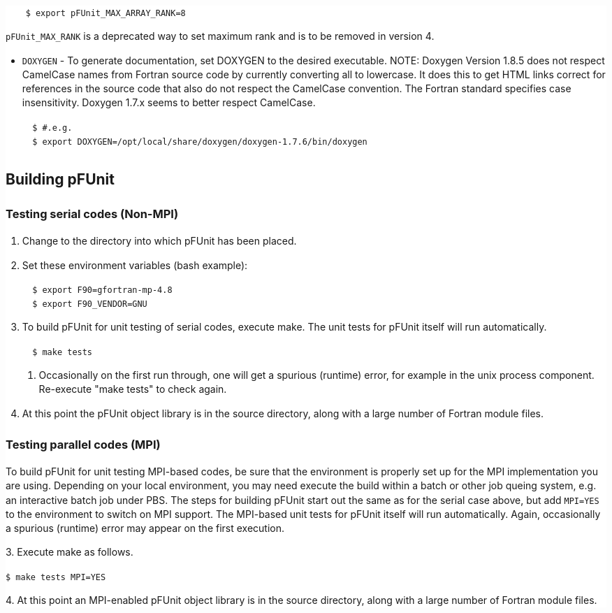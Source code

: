         $ export pFUnit_MAX_ARRAY_RANK=8

  `pFUnit_MAX_RANK` is a deprecated way to set maximum rank and is to
  be removed in version 4.

- `DOXYGEN` - To generate documentation, set DOXYGEN to the desired
  executable. NOTE: Doxygen Version 1.8.5 does not respect CamelCase
  names from Fortran source code by currently converting all to
  lowercase. It does this to get HTML links correct for references in
  the source code that also do not respect the CamelCase convention.
  The Fortran standard specifies case insensitivity. Doxygen 1.7.x
  seems to better respect CamelCase.

        $ #.e.g.
        $ export DOXYGEN=/opt/local/share/doxygen/doxygen-1.7.6/bin/doxygen

## Building pFUnit

### Testing serial codes (Non-MPI)

1. Change to the directory into which pFUnit has been placed.
2. Set these environment variables (bash example):

         $ export F90=gfortran-mp-4.8
         $ export F90_VENDOR=GNU

3. To build pFUnit for unit testing of serial codes, execute make.
   The unit tests for pFUnit itself will run automatically.

         $ make tests
   1. Occasionally on the first run through, one will get a spurious
      (runtime) error, for example in the unix process component.
      Re-execute "make tests" to check again.
4. At this point the pFUnit object library is in the source directory,
   along with a large number of Fortran module files.

### Testing parallel codes (MPI)

To build pFUnit for unit testing MPI-based codes, be sure that the
environment is properly set up for the MPI implementation you are
using. Depending on your local environment, you may need execute the
build within a batch or other job queing system, e.g. an interactive
batch job under PBS. The steps for building pFUnit start out the same
as for the serial case above, but add `MPI=YES` to the environment to
switch on MPI support. The MPI-based unit tests for pFUnit itself
will run automatically. Again, occasionally a spurious (runtime)
error may appear on the first execution.

3\. Execute make as follows.

    $ make tests MPI=YES 

4\. At this point an MPI-enabled pFUnit object library is in the source
directory, along with a large number of Fortran module files.
